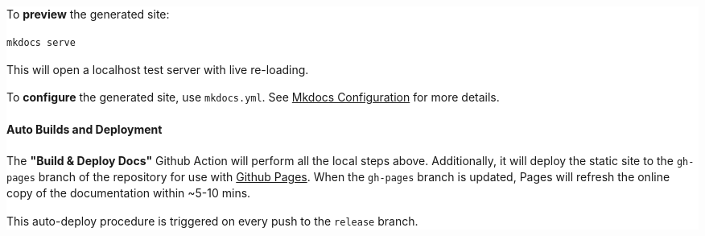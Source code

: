 To **preview** the generated site:

`mkdocs serve`

This will open a localhost test server with live re-loading.

To **configure** the generated site, use `mkdocs.yml`.  See [Mkdocs Configuration](https://www.mkdocs.org/user-guide/configuration/) for more details.

#### Auto Builds and Deployment

The **"Build & Deploy Docs"** Github Action will perform all the local steps above.  Additionally, it will deploy the static site to the `gh-pages` branch of the repository for use with [Github Pages](https://pages.github.com/).  When the `gh-pages` branch is updated, Pages will refresh the online copy of the documentation within ~5-10 mins.

This auto-deploy procedure is triggered on every push to the `release` branch.
